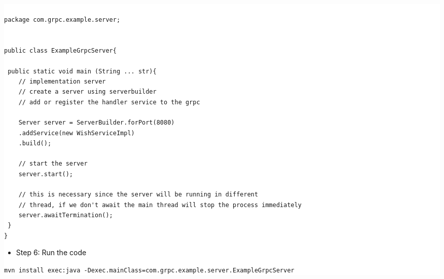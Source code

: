 ```

package com.grpc.example.server;


public class ExampleGrpcServer{

 public static void main (String ... str){
    // implementation server
    // create a server using serverbuilder
    // add or register the handler service to the grpc

    Server server = ServerBuilder.forPort(8080)
    .addService(new WishServiceImpl) 
    .build();
    
    // start the server
    server.start();
    
    // this is necessary since the server will be running in different
    // thread, if we don't await the main thread will stop the process immediately
    server.awaitTermination(); 
 }
}
```
- Step 6: Run the code

```
mvn install exec:java -Dexec.mainClass=com.grpc.example.server.ExampleGrpcServer
```
